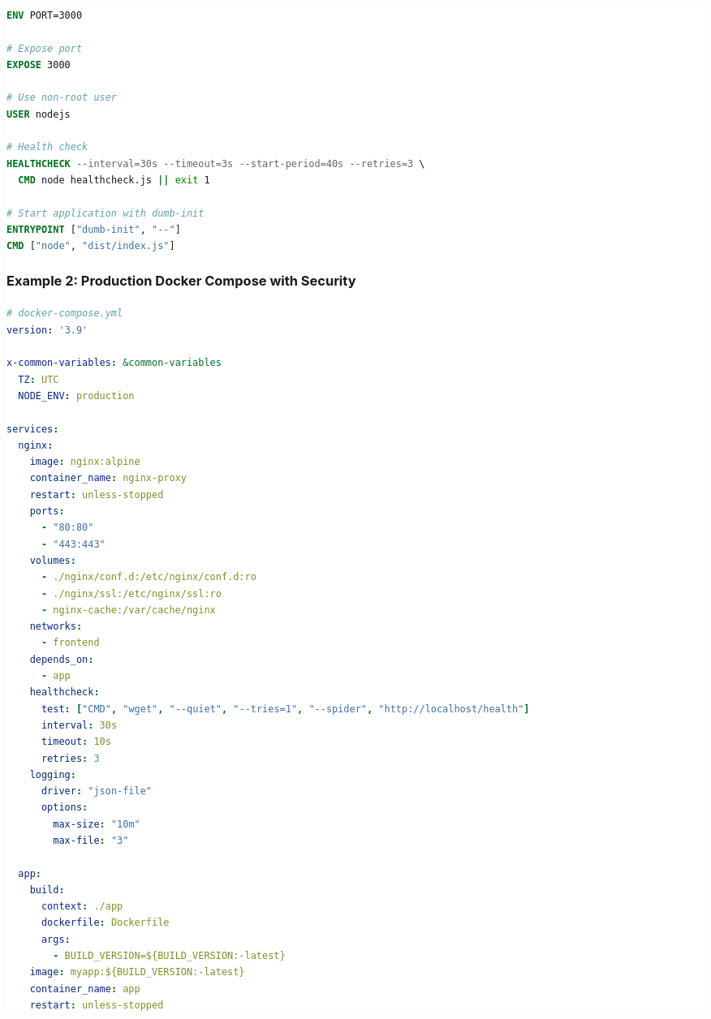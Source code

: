 ```dockerfile
ENV PORT=3000

# Expose port
EXPOSE 3000

# Use non-root user
USER nodejs

# Health check
HEALTHCHECK --interval=30s --timeout=3s --start-period=40s --retries=3 \
  CMD node healthcheck.js || exit 1

# Start application with dumb-init
ENTRYPOINT ["dumb-init", "--"]
CMD ["node", "dist/index.js"]
```

### Example 2: Production Docker Compose with Security

```yaml
# docker-compose.yml
version: '3.9'

x-common-variables: &common-variables
  TZ: UTC
  NODE_ENV: production

services:
  nginx:
    image: nginx:alpine
    container_name: nginx-proxy
    restart: unless-stopped
    ports:
      - "80:80"
      - "443:443"
    volumes:
      - ./nginx/conf.d:/etc/nginx/conf.d:ro
      - ./nginx/ssl:/etc/nginx/ssl:ro
      - nginx-cache:/var/cache/nginx
    networks:
      - frontend
    depends_on:
      - app
    healthcheck:
      test: ["CMD", "wget", "--quiet", "--tries=1", "--spider", "http://localhost/health"]
      interval: 30s
      timeout: 10s
      retries: 3
    logging:
      driver: "json-file"
      options:
        max-size: "10m"
        max-file: "3"

  app:
    build:
      context: ./app
      dockerfile: Dockerfile
      args:
        - BUILD_VERSION=${BUILD_VERSION:-latest}
    image: myapp:${BUILD_VERSION:-latest}
    container_name: app
    restart: unless-stopped
```